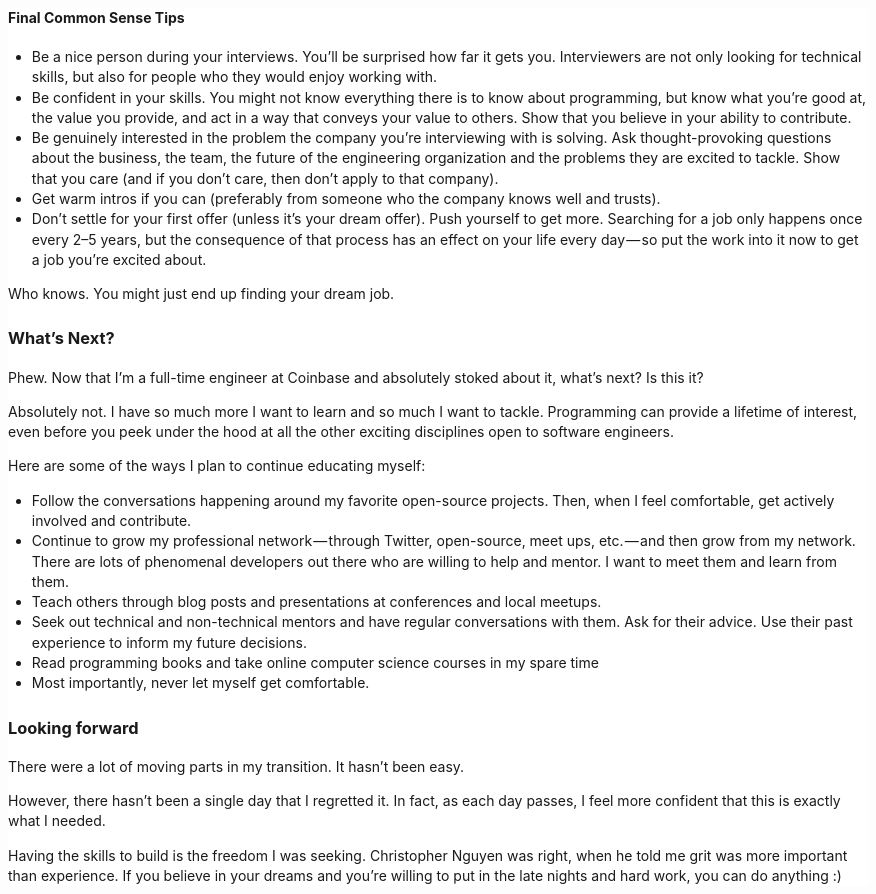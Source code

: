 #### **Final Common Sense Tips**

*   Be a nice person during your interviews. You’ll be surprised how far it gets you. Interviewers are not only looking for technical skills, but also for people who they would enjoy working with.
*   Be confident in your skills. You might not know everything there is to know about programming, but know what you’re good at, the value you provide, and act in a way that conveys your value to others. Show that you believe in your ability to contribute.
*   Be genuinely interested in the problem the company you’re interviewing with is solving. Ask thought-provoking questions about the business, the team, the future of the engineering organization and the problems they are excited to tackle. Show that you care (and if you don’t care, then don’t apply to that company).
*   Get warm intros if you can (preferably from someone who the company knows well and trusts).
*   Don’t settle for your first offer (unless it’s your dream offer). Push yourself to get more. Searching for a job only happens once every 2–5 years, but the consequence of that process has an effect on your life every day — so put the work into it now to get a job you’re excited about.

Who knows. You might just end up finding your dream job.

### **What’s Next?**

Phew. Now that I’m a full-time engineer at Coinbase and absolutely stoked about it, what’s next? Is this it?

Absolutely not. I have so much more I want to learn and so much I want to tackle. Programming can provide a lifetime of interest, even before you peek under the hood at all the other exciting disciplines open to software engineers.

Here are some of the ways I plan to continue educating myself:

*   Follow the conversations happening around my favorite open-source projects. Then, when I feel comfortable, get actively involved and contribute.
*   Continue to grow my professional network — through Twitter, open-source, meet ups, etc. — and then grow from my network. There are lots of phenomenal developers out there who are willing to help and mentor. I want to meet them and learn from them.
*   Teach others through blog posts and presentations at conferences and local meetups.
*   Seek out technical and non-technical mentors and have regular conversations with them. Ask for their advice. Use their past experience to inform my future decisions.
*   Read programming books and take online computer science courses in my spare time
*   Most importantly, never let myself get comfortable.

### **Looking forward**

There were a lot of moving parts in my transition. It hasn’t been easy.

However, there hasn’t been a single day that I regretted it. In fact, as each day passes, I feel more confident that this is exactly what I needed.

Having the skills to build is the freedom I was seeking. Christopher Nguyen was right, when he told me grit was more important than experience. If you believe in your dreams and you’re willing to put in the late nights and hard work, you can do anything :)
